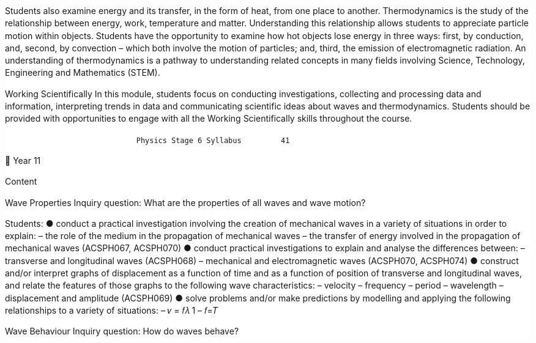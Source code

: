 Students also examine energy and its transfer, in the form of heat, from one place to another.
Thermodynamics is the study of the relationship between energy, work, temperature and matter.
Understanding this relationship allows students to appreciate particle motion within objects. Students
have the opportunity to examine how hot objects lose energy in three ways: first, by conduction, and,
second, by convection – which both involve the motion of particles; and, third, the emission of
electromagnetic radiation. An understanding of thermodynamics is a pathway to understanding
related concepts in many fields involving Science, Technology, Engineering and Mathematics
(STEM).


Working Scientifically
In this module, students focus on conducting investigations, collecting and processing data and
information, interpreting trends in data and communicating scientific ideas about waves and
thermodynamics. Students should be provided with opportunities to engage with all the Working
Scientifically skills throughout the course.




                                  Physics Stage 6 Syllabus         41
                                                                                             Year 11



Content

Wave Properties
Inquiry question: What are the properties of all waves and wave motion?

Students:
●   conduct a practical investigation involving the creation of mechanical waves in a variety of
    situations in order to explain:
    – the role of the medium in the propagation of mechanical waves
    – the transfer of energy involved in the propagation of mechanical waves (ACSPH067,
         ACSPH070)
●   conduct practical investigations to explain and analyse the differences between:
    – transverse and longitudinal waves (ACSPH068)
    – mechanical and electromagnetic waves (ACSPH070, ACSPH074)
●   construct and/or interpret graphs of displacement as a function of time and as a function of
    position of transverse and longitudinal waves, and relate the features of those graphs to the
    following wave characteristics:
    – velocity
    – frequency
    – period
    – wavelength
    – displacement and amplitude (ACSPH069)
●   solve problems and/or make predictions by modelling and applying the following relationships to a
    variety of situations:
    –   𝑣 = 𝑓𝜆
             1
    –   𝑓=𝑇


Wave Behaviour
Inquiry question: How do waves behave?
